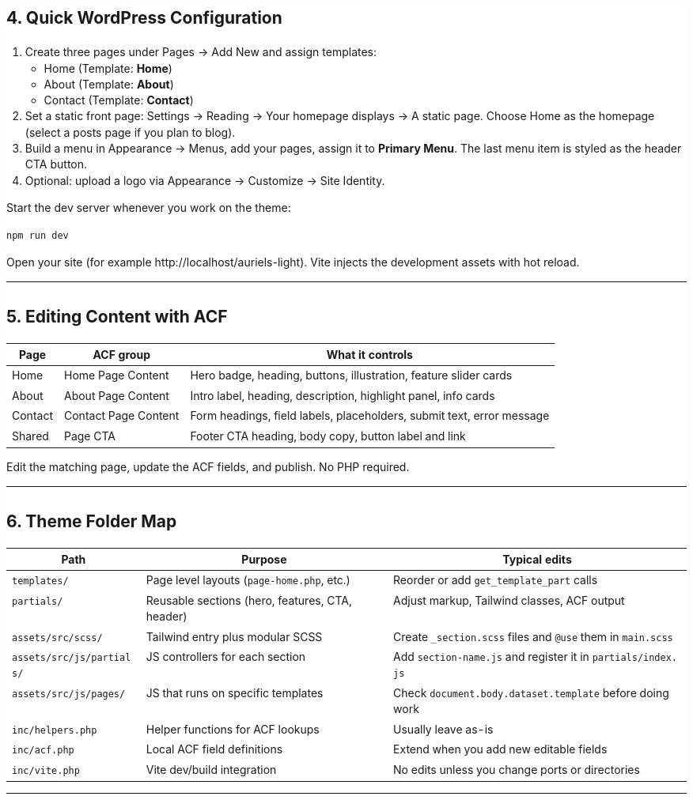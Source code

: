 ## 4. Quick WordPress Configuration

1. Create three pages under Pages -> Add New and assign templates:
   - Home (Template: **Home**)
   - About (Template: **About**)
   - Contact (Template: **Contact**)
2. Set a static front page: Settings -> Reading -> Your homepage displays -> A static page. Choose Home as the homepage (select a posts page if you plan to blog).
3. Build a menu in Appearance -> Menus, add your pages, assign it to **Primary Menu**. The last menu item is styled as the header CTA button.
4. Optional: upload a logo via Appearance -> Customize -> Site Identity.

Start the dev server whenever you work on the theme:

```bash
npm run dev
```

Open your site (for example http://localhost/auriels-light). Vite injects the development assets with hot reload.

---

## 5. Editing Content with ACF

| Page    | ACF group            | What it controls                                                      |
| ------- | -------------------- | --------------------------------------------------------------------- |
| Home    | Home Page Content    | Hero badge, heading, buttons, illustration, feature slider cards      |
| About   | About Page Content   | Intro label, heading, description, highlight panel, info cards        |
| Contact | Contact Page Content | Form headings, field labels, placeholders, submit text, error message |
| Shared  | Page CTA             | Footer CTA heading, body copy, button label and link                  |

Edit the matching page, update the ACF fields, and publish. No PHP required.

---

## 6. Theme Folder Map

| Path                      | Purpose                                         | Typical edits                                                |
| ------------------------- | ----------------------------------------------- | ------------------------------------------------------------ |
| `templates/`              | Page level layouts (`page-home.php`, etc.)      | Reorder or add `get_template_part` calls                     |
| `partials/`               | Reusable sections (hero, features, CTA, header) | Adjust markup, Tailwind classes, ACF output                  |
| `assets/src/scss/`        | Tailwind entry plus modular SCSS                | Create `_section.scss` files and `@use` them in `main.scss`  |
| `assets/src/js/partials/` | JS controllers for each section                 | Add `section-name.js` and register it in `partials/index.js` |
| `assets/src/js/pages/`    | JS that runs on specific templates              | Check `document.body.dataset.template` before doing work     |
| `inc/helpers.php`         | Helper functions for ACF lookups                | Usually leave as-is                                          |
| `inc/acf.php`             | Local ACF field definitions                     | Extend when you add new editable fields                      |
| `inc/vite.php`            | Vite dev/build integration                      | No edits unless you change ports or directories              |

---